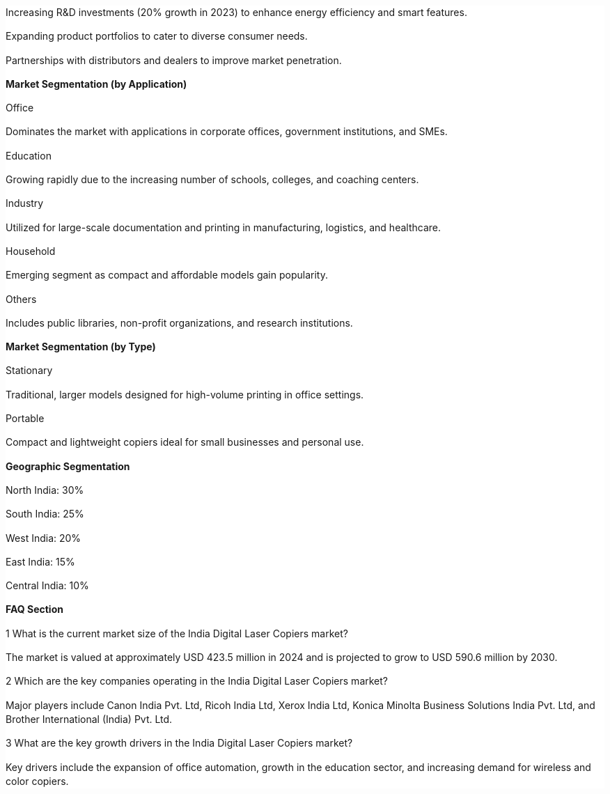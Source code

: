 Increasing R&D investments (20% growth in 2023) to enhance energy efficiency and smart features.

Expanding product portfolios to cater to diverse consumer needs.

Partnerships with distributors and dealers to improve market penetration.

**Market Segmentation (by Application)**

Office

Dominates the market with applications in corporate offices, government institutions, and SMEs.

Education

Growing rapidly due to the increasing number of schools, colleges, and coaching centers.

Industry

Utilized for large-scale documentation and printing in manufacturing, logistics, and healthcare.

Household

Emerging segment as compact and affordable models gain popularity.

Others

Includes public libraries, non-profit organizations, and research institutions.

**Market Segmentation (by Type)**

Stationary

Traditional, larger models designed for high-volume printing in office settings.

Portable

Compact and lightweight copiers ideal for small businesses and personal use.

**Geographic Segmentation**

North India: 30%

South India: 25%

West India: 20%

East India: 15%

Central India: 10%

**FAQ Section**

1 What is the current market size of the India Digital Laser Copiers market?

The market is valued at approximately USD 423.5 million in 2024 and is projected to grow to USD 590.6 million by 2030.

2 Which are the key companies operating in the India Digital Laser Copiers market?

Major players include Canon India Pvt. Ltd, Ricoh India Ltd, Xerox India Ltd, Konica Minolta Business Solutions India Pvt. Ltd, and Brother International (India) Pvt. Ltd.

3 What are the key growth drivers in the India Digital Laser Copiers market?

Key drivers include the expansion of office automation, growth in the education sector, and increasing demand for wireless and color copiers.
